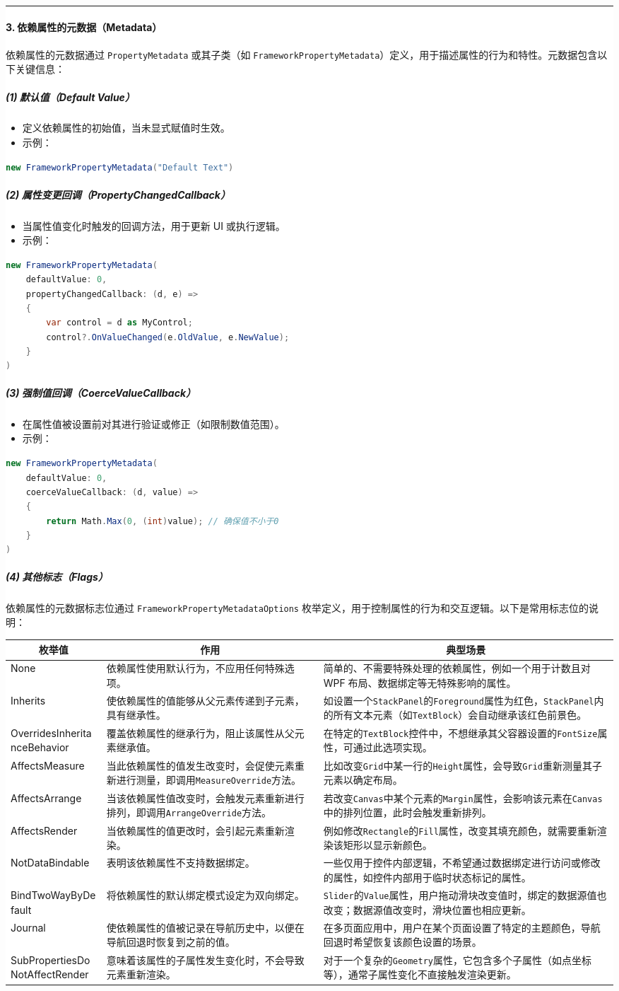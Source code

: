 ------

#### **3. 依赖属性的元数据（Metadata）**

依赖属性的元数据通过 `PropertyMetadata` 或其子类（如 `FrameworkPropertyMetadata`）定义，用于描述属性的行为和特性。元数据包含以下关键信息：

##### **(1) 默认值（Default Value）**

- 定义依赖属性的初始值，当未显式赋值时生效。
- 示例：

```C#
new FrameworkPropertyMetadata("Default Text")
```

##### **(2) 属性变更回调（PropertyChangedCallback）**

- 当属性值变化时触发的回调方法，用于更新 UI 或执行逻辑。
- 示例：

```c#
new FrameworkPropertyMetadata(
    defaultValue: 0,
    propertyChangedCallback: (d, e) => 
    {
        var control = d as MyControl;
        control?.OnValueChanged(e.OldValue, e.NewValue);
    }
)
```

##### **(3) 强制值回调（CoerceValueCallback）**

- 在属性值被设置前对其进行验证或修正（如限制数值范围）。
- 示例：

```C#
new FrameworkPropertyMetadata(
    defaultValue: 0,
    coerceValueCallback: (d, value) => 
    {
        return Math.Max(0, (int)value); // 确保值不小于0
    }
)
```

##### **(4) 其他标志（Flags）**

依赖属性的元数据标志位通过 `FrameworkPropertyMetadataOptions` 枚举定义，用于控制属性的行为和交互逻辑。以下是常用标志位的说明：

| 枚举值                         | 作用                                                         | 典型场景                                                     |
| ------------------------------ | ------------------------------------------------------------ | ------------------------------------------------------------ |
| None                           | 依赖属性使用默认行为，不应用任何特殊选项。                   | 简单的、不需要特殊处理的依赖属性，例如一个用于计数且对 WPF 布局、数据绑定等无特殊影响的属性。 |
| Inherits                       | 使依赖属性的值能够从父元素传递到子元素，具有继承性。         | 如设置一个`StackPanel`的`Foreground`属性为红色，`StackPanel`内的所有文本元素（如`TextBlock`）会自动继承该红色前景色。 |
| OverridesInheritanceBehavior   | 覆盖依赖属性的继承行为，阻止该属性从父元素继承值。           | 在特定的`TextBlock`控件中，不想继承其父容器设置的`FontSize`属性，可通过此选项实现。 |
| AffectsMeasure                 | 当此依赖属性的值发生改变时，会促使元素重新进行测量，即调用`MeasureOverride`方法。 | 比如改变`Grid`中某一行的`Height`属性，会导致`Grid`重新测量其子元素以确定布局。 |
| AffectsArrange                 | 当该依赖属性值改变时，会触发元素重新进行排列，即调用`ArrangeOverride`方法。 | 若改变`Canvas`中某个元素的`Margin`属性，会影响该元素在`Canvas`中的排列位置，此时会触发重新排列。 |
| AffectsRender                  | 当依赖属性的值更改时，会引起元素重新渲染。                   | 例如修改`Rectangle`的`Fill`属性，改变其填充颜色，就需要重新渲染该矩形以显示新颜色。 |
| NotDataBindable                | 表明该依赖属性不支持数据绑定。                               | 一些仅用于控件内部逻辑，不希望通过数据绑定进行访问或修改的属性，如控件内部用于临时状态标记的属性。 |
| BindTwoWayByDefault            | 将依赖属性的默认绑定模式设定为双向绑定。                     | `Slider`的`Value`属性，用户拖动滑块改变值时，绑定的数据源值也改变；数据源值改变时，滑块位置也相应更新。 |
| Journal                        | 使依赖属性的值被记录在导航历史中，以便在导航回退时恢复到之前的值。 | 在多页面应用中，用户在某个页面设置了特定的主题颜色，导航回退时希望恢复该颜色设置的场景。 |
| SubPropertiesDoNotAffectRender | 意味着该属性的子属性发生变化时，不会导致元素重新渲染。       | 对于一个复杂的`Geometry`属性，它包含多个子属性（如点坐标等），通常子属性变化不直接触发渲染更新。 |